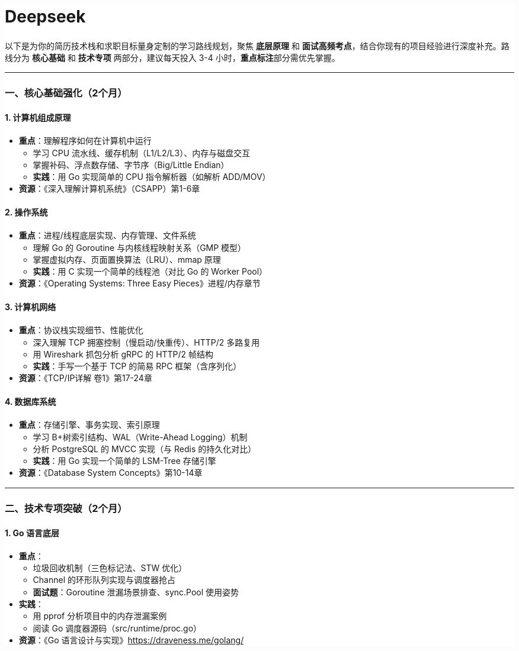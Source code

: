 
# Deepseek

以下是为你的简历技术栈和求职目标量身定制的学习路线规划，聚焦 **底层原理** 和 **面试高频考点**，结合你现有的项目经验进行深度补充。路线分为 **核心基础** 和 **技术专项** 两部分，建议每天投入 3-4 小时，**重点标注**部分需优先掌握。

---

### **一、核心基础强化（2个月）**
#### **1. 计算机组成原理**
- **重点**：理解程序如何在计算机中运行
  - 学习 CPU 流水线、缓存机制（L1/L2/L3）、内存与磁盘交互
  - 掌握补码、浮点数存储、字节序（Big/Little Endian）
  - **实践**：用 Go 实现简单的 CPU 指令解析器（如解析 ADD/MOV）
- **资源**：《深入理解计算机系统》（CSAPP）第1-6章

#### **2. 操作系统**
- **重点**：进程/线程底层实现、内存管理、文件系统
  - 理解 Go 的 Goroutine 与内核线程映射关系（GMP 模型）
  - 掌握虚拟内存、页面置换算法（LRU）、mmap 原理
  - **实践**：用 C 实现一个简单的线程池（对比 Go 的 Worker Pool）
- **资源**：《Operating Systems: Three Easy Pieces》进程/内存章节

#### **3. 计算机网络**
- **重点**：协议栈实现细节、性能优化
  - 深入理解 TCP 拥塞控制（慢启动/快重传）、HTTP/2 多路复用
  - 用 Wireshark 抓包分析 gRPC 的 HTTP/2 帧结构
  - **实践**：手写一个基于 TCP 的简易 RPC 框架（含序列化）
- **资源**：《TCP/IP详解 卷1》第17-24章

#### **4. 数据库系统**
- **重点**：存储引擎、事务实现、索引原理
  - 学习 B+树索引结构、WAL（Write-Ahead Logging）机制
  - 分析 PostgreSQL 的 MVCC 实现（与 Redis 的持久化对比）
  - **实践**：用 Go 实现一个简单的 LSM-Tree 存储引擎
- **资源**：《Database System Concepts》第10-14章

---

### **二、技术专项突破（2个月）**
#### **1. Go 语言底层**
- **重点**：
  - 垃圾回收机制（三色标记法、STW 优化）
  - Channel 的环形队列实现与调度器抢占
  - **面试题**：Goroutine 泄漏场景排查、sync.Pool 使用姿势
- **实践**：
  - 用 pprof 分析项目中的内存泄漏案例
  - 阅读 Go 调度器源码（src/runtime/proc.go）
- **资源**：《Go 语言设计与实现》https://draveness.me/golang/
